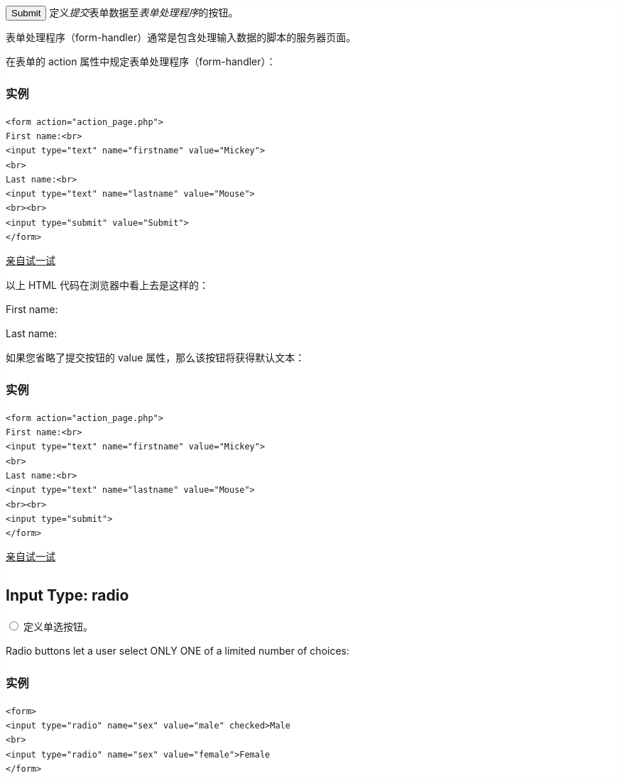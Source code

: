 *<input type="submit">* 定义*提交*表单数据至*表单处理程序*的按钮。

表单处理程序（form-handler）通常是包含处理输入数据的脚本的服务器页面。

在表单的 action 属性中规定表单处理程序（form-handler）：

### 实例

```
<form action="action_page.php">
First name:<br>
<input type="text" name="firstname" value="Mickey">
<br>
Last name:<br>
<input type="text" name="lastname" value="Mouse">
<br><br>
<input type="submit" value="Submit">
</form> 
```

[亲自试一试](https://www.w3school.com.cn/tiy/t.asp?f=html_input_submit)

以上 HTML 代码在浏览器中看上去是这样的：

First name:


Last name:



如果您省略了提交按钮的 value 属性，那么该按钮将获得默认文本：

### 实例

```
<form action="action_page.php">
First name:<br>
<input type="text" name="firstname" value="Mickey">
<br>
Last name:<br>
<input type="text" name="lastname" value="Mouse">
<br><br>
<input type="submit">
</form> 
```

[亲自试一试](https://www.w3school.com.cn/tiy/t.asp?f=html_input_submit_nn)

## Input Type: radio

<input type="radio"> 定义单选按钮。

Radio buttons let a user select ONLY ONE of a limited number of choices:

### 实例

```
<form>
<input type="radio" name="sex" value="male" checked>Male
<br>
<input type="radio" name="sex" value="female">Female
</form> 
```
